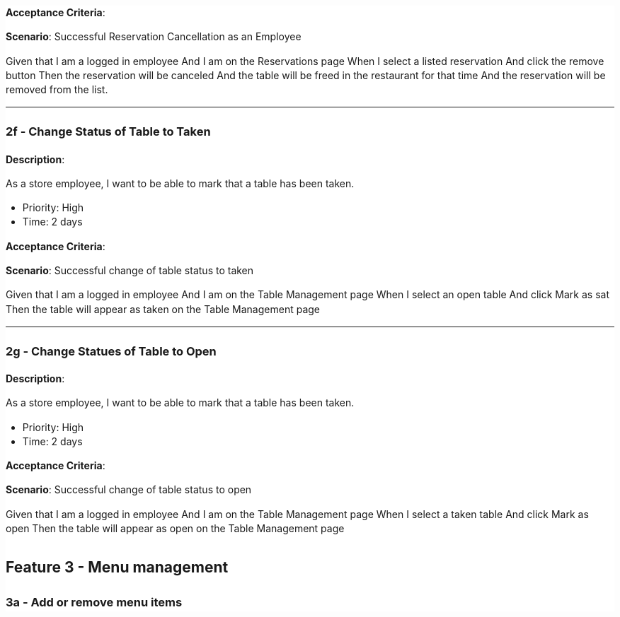 **Acceptance Criteria**:

**Scenario**: Successful Reservation Cancellation as an Employee

Given that I am a logged in employee 
And I am on the Reservations page
When I select a listed reservation 
And click the remove button
Then the reservation will be canceled 
And the table will be freed in the restaurant for that time 
And the reservation will be removed from the list.

---

### 2f - Change Status of Table to Taken

**Description**:

As a store employee, I want to be able to mark that a table has been taken.

* Priority: High
* Time: 2 days

**Acceptance Criteria**:

**Scenario**: Successful change of table status to taken


Given that I am a logged in employee 
And I am on the Table Management page
When I select an open table 
And click Mark as sat 
Then the table will appear as taken on the Table Management page

---

### 2g - Change Statues of Table to Open

**Description**:

As a store employee, I want to be able to mark that a table has been taken.

* Priority: High
* Time: 2 days

**Acceptance Criteria**:

**Scenario**: Successful change of table status to open

Given that I am a logged in employee 
And I am on the Table Management page
When I select a taken table 
And click Mark as open
Then the table will appear as open on the Table Management page 

## Feature 3 - Menu management

### 3a - Add or remove menu items
